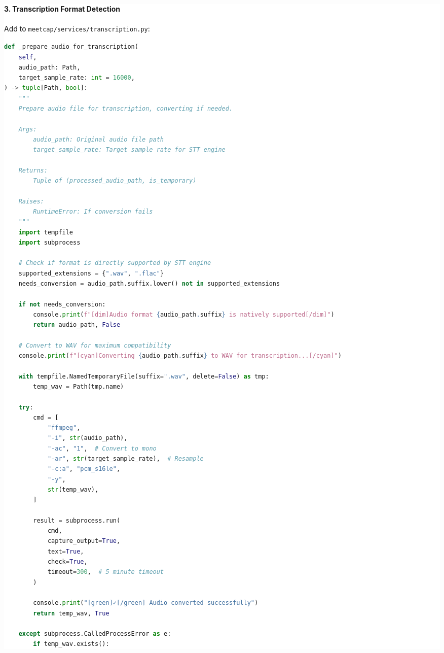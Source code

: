 #### 3. Transcription Format Detection

Add to `meetcap/services/transcription.py`:

```python
def _prepare_audio_for_transcription(
    self,
    audio_path: Path,
    target_sample_rate: int = 16000,
) -> tuple[Path, bool]:
    """
    Prepare audio file for transcription, converting if needed.

    Args:
        audio_path: Original audio file path
        target_sample_rate: Target sample rate for STT engine

    Returns:
        Tuple of (processed_audio_path, is_temporary)

    Raises:
        RuntimeError: If conversion fails
    """
    import tempfile
    import subprocess

    # Check if format is directly supported by STT engine
    supported_extensions = {".wav", ".flac"}
    needs_conversion = audio_path.suffix.lower() not in supported_extensions

    if not needs_conversion:
        console.print(f"[dim]Audio format {audio_path.suffix} is natively supported[/dim]")
        return audio_path, False

    # Convert to WAV for maximum compatibility
    console.print(f"[cyan]Converting {audio_path.suffix} to WAV for transcription...[/cyan]")

    with tempfile.NamedTemporaryFile(suffix=".wav", delete=False) as tmp:
        temp_wav = Path(tmp.name)

    try:
        cmd = [
            "ffmpeg",
            "-i", str(audio_path),
            "-ac", "1",  # Convert to mono
            "-ar", str(target_sample_rate),  # Resample
            "-c:a", "pcm_s16le",
            "-y",
            str(temp_wav),
        ]

        result = subprocess.run(
            cmd,
            capture_output=True,
            text=True,
            check=True,
            timeout=300,  # 5 minute timeout
        )

        console.print("[green]✓[/green] Audio converted successfully")
        return temp_wav, True

    except subprocess.CalledProcessError as e:
        if temp_wav.exists():
```